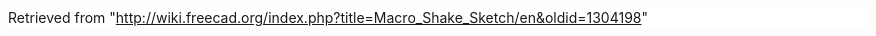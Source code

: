 ```
```

Retrieved from "<http://wiki.freecad.org/index.php?title=Macro_Shake_Sketch/en&oldid=1304198>"
